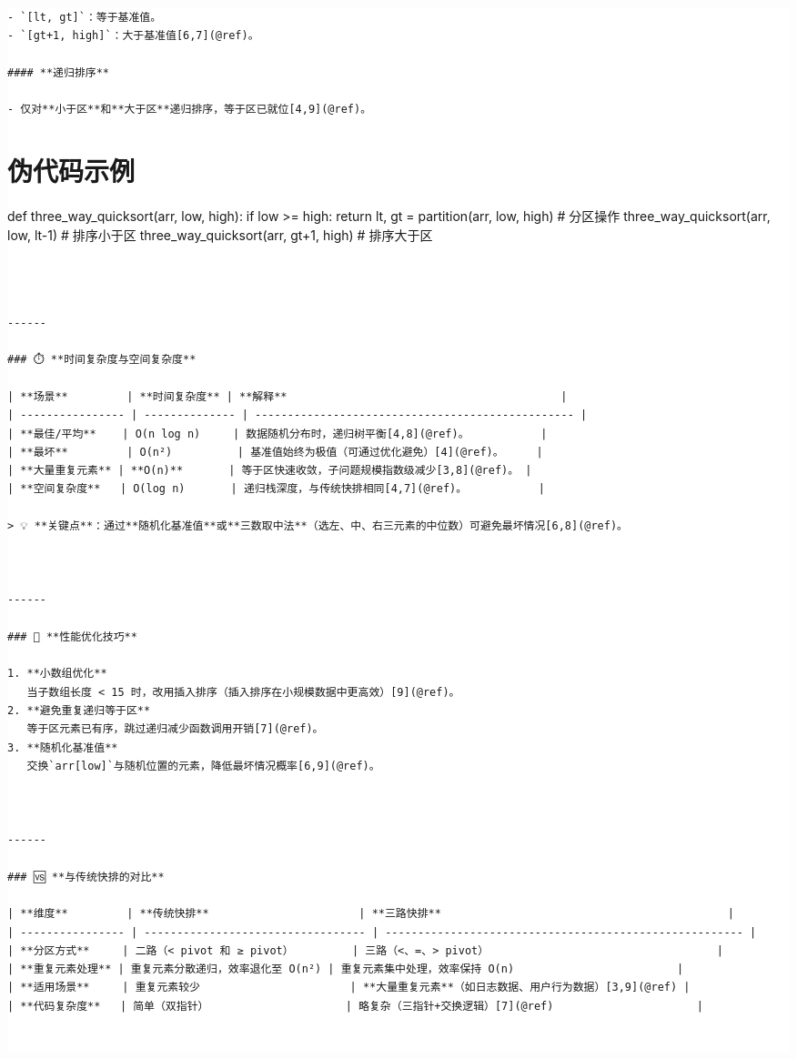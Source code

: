   ```
  - `[lt, gt]`：等于基准值。
  - `[gt+1, high]`：大于基准值[6,7](@ref)。

#### **递归排序**

- 仅对**小于区**和**大于区**递归排序，等于区已就位[4,9](@ref)。

```
# 伪代码示例
def three_way_quicksort(arr, low, high):
    if low >= high: return
    lt, gt = partition(arr, low, high)  # 分区操作
    three_way_quicksort(arr, low, lt-1)  # 排序小于区
    three_way_quicksort(arr, gt+1, high) # 排序大于区
```



------

### ⏱️ **时间复杂度与空间复杂度**

| **场景**         | **时间复杂度** | **解释**                                          |
| ---------------- | -------------- | ------------------------------------------------- |
| **最佳/平均**    | O(n log n)     | 数据随机分布时，递归树平衡[4,8](@ref)。           |
| **最坏**         | O(n²)          | 基准值始终为极值（可通过优化避免）[4](@ref)。     |
| **大量重复元素** | **O(n)**       | 等于区快速收敛，子问题规模指数级减少[3,8](@ref)。 |
| **空间复杂度**   | O(log n)       | 递归栈深度，与传统快排相同[4,7](@ref)。           |

> 💡 **关键点**：通过**随机化基准值**或**三数取中法**（选左、中、右三元素的中位数）可避免最坏情况[6,8](@ref)。



------

### 🚀 **性能优化技巧**

1. **小数组优化**
   当子数组长度 < 15 时，改用插入排序（插入排序在小规模数据中更高效）[9](@ref)。
2. **避免重复递归等于区**
   等于区元素已有序，跳过递归减少函数调用开销[7](@ref)。
3. **随机化基准值**
   交换`arr[low]`与随机位置的元素，降低最坏情况概率[6,9](@ref)。



------

### 🆚 **与传统快排的对比**

| **维度**         | **传统快排**                       | **三路快排**                                            |
| ---------------- | ---------------------------------- | ------------------------------------------------------- |
| **分区方式**     | 二路（< pivot 和 ≥ pivot）         | 三路（<、=、> pivot）                                   |
| **重复元素处理** | 重复元素分散递归，效率退化至 O(n²) | 重复元素集中处理，效率保持 O(n)                         |
| **适用场景**     | 重复元素较少                       | **大量重复元素**（如日志数据、用户行为数据）[3,9](@ref) |
| **代码复杂度**   | 简单（双指针）                     | 略复杂（三指针+交换逻辑）[7](@ref)                      |



```
